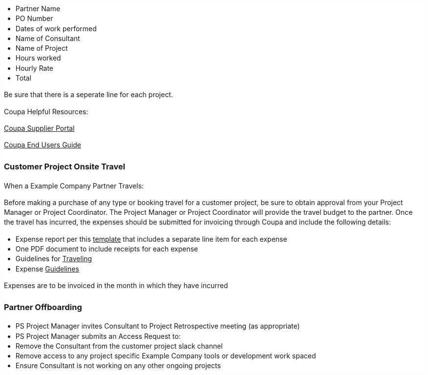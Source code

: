 - Partner Name
- PO Number
- Dates of work performed
- Name of Consultant
- Name of Project
- Hours worked
- Hourly Rate
- Total

Be sure that there is a seperate line for each project.

Coupa Helpful Resources:

[Coupa Supplier Portal](/handbook/finance/procurement/coupa-faq/#where-can-i-find-more-information-on-the-coupa-supplier-portal)

[Coupa End Users Guide](/handbook/finance/procurement/coupa-faq/)

### Customer Project Onsite Travel

When a Example Company Partner Travels:

Before making a purchase of any type or booking travel for a customer project, be sure to obtain approval from your Project Manager or Project Coordinator. The Project Manager or Project Coordinator will provide the travel budget to the partner. Once the travel has incurred, the expenses should be submitted for invoicing through Coupa and include the following details:

- Expense report per this [template](https://docs.google.com/spreadsheets/d/1fSn1G4opUDpnmGlcd35Zi_Mks5zTFoeg03FP__Xghes/edit?usp=sharing) that includes a separate line item for each expense
- One PDF document to include receipts for each expense
- Guidelines for [Traveling](/handbook/finance/travel/#expenses-while-traveling)
- Expense [Guidelines](/handbook/finance/expenses/#expense-policy-outline)

Expenses are to be invoiced in the month in which they have incurred

### Partner Offboarding

- PS Project Manager invites Consultant to Project Retrospective meeting (as appropriate)
- PS Project Manager submits an Access Request to:
- Remove the Consultant from the customer project slack channel
- Remove access to any project specific Example Company tools or development work spaced
- Ensure Consultant is not working on any other ongoing projects
